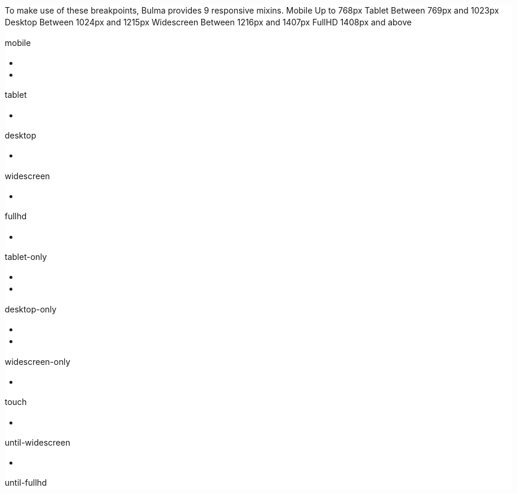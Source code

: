 To make use of these breakpoints, Bulma provides 9 responsive mixins.
Mobile
Up to 768px 	Tablet
Between 769px and 1023px 	Desktop
Between 1024px and 1215px 	Widescreen
Between 1216px and 1407px 	FullHD
1408px and above

mobile
	

-

-
	

tablet

-
	

desktop

-
	

widescreen

-
	

fullhd

-
	

tablet-only
	

-

-
	

desktop-only
	

-

-
	

widescreen-only
	

-

touch
	

-

until-widescreen
	

-

until-fullhd
	